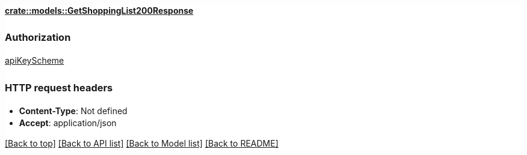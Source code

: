 [**crate::models::GetShoppingList200Response**](getShoppingList_200_response.md)

### Authorization

[apiKeyScheme](../README.md#apiKeyScheme)

### HTTP request headers

- **Content-Type**: Not defined
- **Accept**: application/json

[[Back to top]](#) [[Back to API list]](../README.md#documentation-for-api-endpoints) [[Back to Model list]](../README.md#documentation-for-models) [[Back to README]](../README.md)

